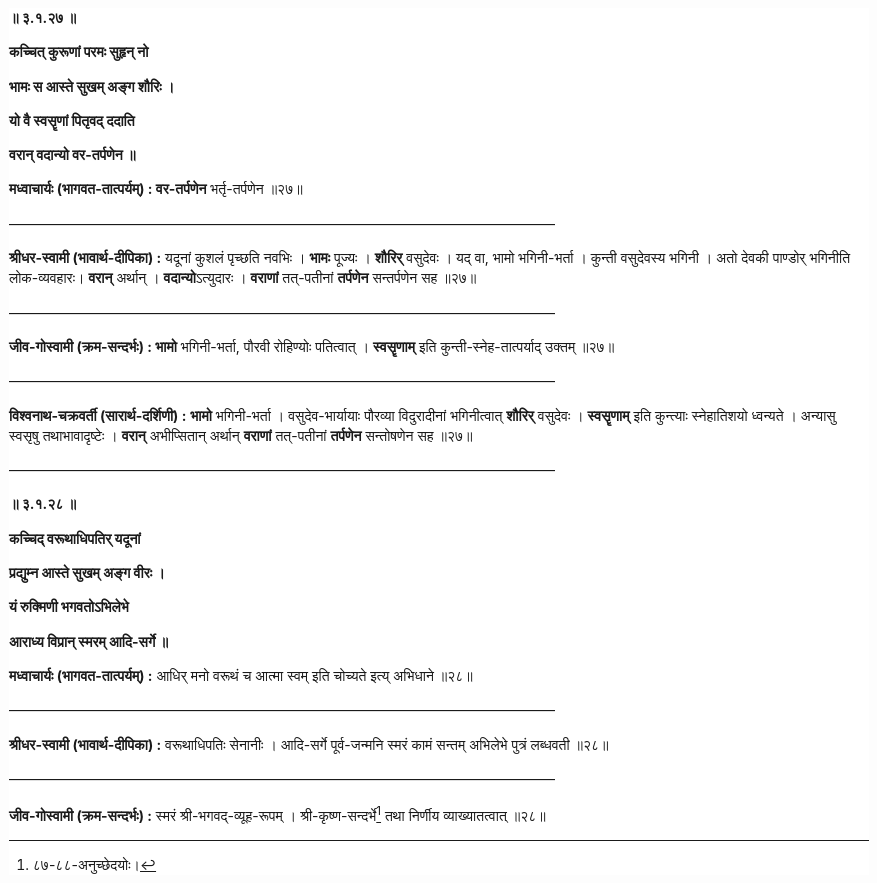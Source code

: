 **॥ ३.१.२७ ॥**

**कच्चित् कुरूणां परमः सुहृन् नो**

**भामः स आस्ते सुखम् अङ्ग शौरिः ।**

**यो वै स्वसॄणां पितृवद् ददाति**

**वरान् वदान्यो वर-तर्पणेन ॥**

**मध्वाचार्यः (भागवत-तात्पर्यम्) : वर-तर्पणेन** भर्तृ-तर्पणेन
॥२७॥

———————————————————————————————————————

**श्रीधर-स्वामी (भावार्थ-दीपिका) :** यदूनां कुशलं पृच्छति
नवभिः । **भामः** पूज्यः । **शौरिर्** वसुदेवः । यद् वा, भामो
भगिनी-भर्ता । कुन्ती वसुदेवस्य भगिनी । अतो देवकी पाण्डोर्
भगिनीति लोक-व्यवहारः। **वरान्** अर्थान् । **वदान्यो**ऽत्युदारः ।
**वराणां** तत्-पतीनां **तर्पणेन** सन्तर्पणेन सह ॥२७॥

———————————————————————————————————————

**जीव-गोस्वामी (क्रम-सन्दर्भः) : भामो** भगिनी-भर्ता, पौरवी
रोहिण्योः पतित्वात् । **स्वसॄणाम्** इति कुन्ती-स्नेह-तात्पर्याद् उक्तम्
॥२७॥

———————————————————————————————————————

**विश्वनाथ-चक्रवर्ती (सारार्थ-दर्शिणी) :** **भामो** भगिनी-भर्ता
। वसुदेव-भार्यायाः पौरव्या विदुरादीनां भगिनीत्वात् **शौरिर्**
वसुदेवः । **स्वसॄणाम्** इति कुन्त्याः स्नेहातिशयो ध्वन्यते । अन्यासु
स्वसृषु तथाभावादृष्टेः । **वरान्** अभीप्सितान् अर्थान् **वराणां**
तत्-पतीनां **तर्पणेन** सन्तोषणेन सह ॥२७॥

———————————————————————————————————————

**॥ ३.१.२८ ॥**

**कच्चिद् वरूथाधिपतिर् यदूनां**

**प्रद्युम्न आस्ते सुखम् अङ्ग वीरः ।**

**यं रुक्मिणी भगवतोऽभिलेभे**

**आराध्य विप्रान् स्मरम् आदि-सर्गे ॥**

**मध्वाचार्यः (भागवत-तात्पर्यम्) :** आधिर् मनो वरूथं च आत्मा
स्वम् इति चोच्यते इत्य् अभिधाने ॥२८॥

———————————————————————————————————————

**श्रीधर-स्वामी (भावार्थ-दीपिका) :** वरूथाधिपतिः सेनानीः ।
आदि-सर्गे पूर्व-जन्मनि स्मरं कामं सन्तम् अभिलेभे पुत्रं लब्धवती
॥२८॥

———————————————————————————————————————

**जीव-गोस्वामी (क्रम-सन्दर्भः) :** स्मरं श्री-भगवद्-व्यूह-रूपम् ।
श्री-कृष्ण-सन्दर्भे[^८] तथा निर्णीय व्याख्यातत्वात् ॥२८॥


[^१]: श्री-श्री-राधा-कृष्णाभ्यां नमः (ख), श्री-कृष्णाय नमः (घ)।
[^२]: "पुत्रम्॥।वा" इति क्वाचित्कः पाठः ।
[^३]: त्यजेद् एकं कुलस्यार्थे ग्रामस्यार्थे कुलं त्यजेत् ।
[^४]: श्मशान इति पाठान्तरः।
[^५]: स्मयद् इति पाठान्तरः।
[^६]: प्रत्यङ्क- इति मध्व-पाठः।
[^७]: प्राप्त-नयम् इति वा पाठः।
[^८]: ८७-८८-अनुच्छेदयोः।
[^९]: प्राद्युम्निर् इति पाठान्तरः क-पुस्तके।